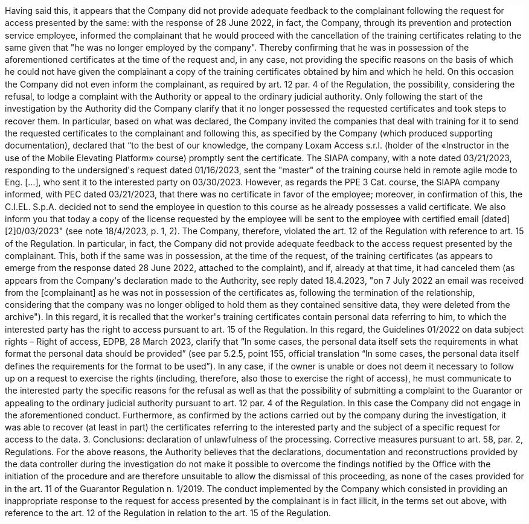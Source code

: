 Having said this, it appears that the Company did not provide adequate feedback to the complainant following the request for access presented by the same: with the response of 28 June 2022, in fact, the Company, through its prevention and protection service employee, informed the complainant that he would proceed with the cancellation of the training certificates relating to the same given that "he was no longer employed by the company".
Thereby confirming that he was in possession of the aforementioned certificates at the time of the request and, in any case, not providing the specific reasons on the basis of which he could not have given the complainant a copy of the training certificates obtained by him and which he held.
On this occasion the Company did not even inform the complainant, as required by art. 12 par. 4 of the Regulation, the possibility, considering the refusal, to lodge a complaint with the Authority or appeal to the ordinary judicial authority.
Only following the start of the investigation by the Authority did the Company clarify that it no longer possessed the requested certificates and took steps to recover them.
In particular, based on what was declared, the Company invited the companies that deal with training for it to send the requested certificates to the complainant and following this, as specified by the Company (which produced supporting documentation), declared that “to the best of our knowledge, the company Loxam Access s.r.l. (holder of the «Instructor in the use of the Mobile Elevating Platform» course) promptly sent the certificate. The SIAPA company, with a note dated 03/21/2023, responding to the undersigned's request dated 01/16/2023, sent the "master" of the training course held in remote agile mode to Eng. \[…\], who sent it to the interested party on 03/30/2023. However, as regards the PPE 3 Cat. course, the SIAPA company informed, with PEC dated 03/21/2023, that there was no certificate in favor of the employee; moreover, in confirmation of this, the C.I.EL. S.p.A. decided not to send the employee in question to this course as he already possesses a valid certificate. We also inform you that today a copy of the license requested by the employee will be sent to the employee with certified email \[dated\] \[2\]0/03/2023" (see note 18/4/2023, p. 1, 2).
The Company, therefore, violated the art. 12 of the Regulation with reference to art. 15 of the Regulation.
In particular, in fact, the Company did not provide adequate feedback to the access request presented by the complainant.
This, both if the same was in possession, at the time of the request, of the training certificates (as appears to emerge from the response dated 28 June 2022, attached to the complaint), and if, already at that time, it had canceled them (as appears from the Company's declaration made to the Authority, see reply dated 18.4.2023, "on 7 July 2022 an email was received from the \[complainant\] as he was not in possession of the certificates as, following the termination of the relationship, considering that the company was no longer obliged to hold them as they contained sensitive data, they were deleted from the archive").
In this regard, it is recalled that the worker's training certificates contain personal data referring to him, to which the interested party has the right to access pursuant to art. 15 of the Regulation.
In this regard, the Guidelines 01/2022 on data subject rights – Right of access, EDPB, 28 March 2023, clarify that “In some cases, the personal data itself sets the requirements in what format the personal data should be provided” (see par 5.2.5, point 155, official translation “In some cases, the personal data itself defines the requirements for the format to be used”).
In any case, if the owner is unable or does not deem it necessary to follow up on a request to exercise the rights (including, therefore, also those to exercise the right of access), he must communicate to the interested party the specific reasons for the refusal as well as that the possibility of submitting a complaint to the Guarantor or appealing to the ordinary judicial authority pursuant to art. 12 par. 4 of the Regulation.
In this case the Company did not engage in the aforementioned conduct. Furthermore, as confirmed by the actions carried out by the company during the investigation, it was able to recover (at least in part) the certificates referring to the interested party and the subject of a specific request for access to the data.
3. Conclusions: declaration of unlawfulness of the processing. Corrective measures pursuant to art. 58, par. 2, Regulations.
For the above reasons, the Authority believes that the declarations, documentation and reconstructions provided by the data controller during the investigation do not make it possible to overcome the findings notified by the Office with the initiation of the procedure and are therefore unsuitable to allow the dismissal of this proceeding, as none of the cases provided for in the art. 11 of the Guarantor Regulation n. 1/2019.
The conduct implemented by the Company which consisted in providing an inappropriate response to the request for access presented by the complainant is in fact illicit, in the terms set out above, with reference to the art. 12 of the Regulation in relation to the art. 15 of the Regulation.